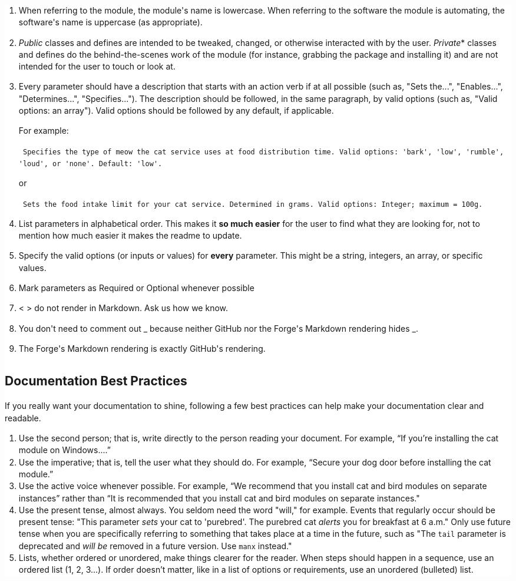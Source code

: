 1. When referring to the module, the module's name is lowercase. When referring to the software the module is automating, the software's name is uppercase (as appropriate).
2. *Public* classes and defines are intended to be tweaked, changed, or otherwise interacted with by the user. *Private** classes and defines do the behind-the-scenes work of the module (for instance, grabbing the package and installing it) and are not intended for the user to touch or look at.
3. Every parameter should have a description that starts with an action verb if at all possible (such as, "Sets the...", "Enables...", "Determines...", "Specifies..."). The description should be followed, in the same paragraph, by valid options (such as, "Valid options: an array"). Valid options should be followed by any default, if applicable.

    For example:


        Specifies the type of meow the cat service uses at food distribution time. Valid options: 'bark', 'low', 'rumble', 'loud', or 'none'. Default: 'low'.


    or

        Sets the food intake limit for your cat service. Determined in grams. Valid options: Integer; maximum = 100g.

4. List parameters in alphabetical order. This makes it **so much easier** for the user to find what they are looking for, not to mention how much easier it makes the readme to update.
5. Specify the valid options (or inputs or values) for **every** parameter. This might be a string, integers, an array, or specific values.
6. Mark parameters as Required or Optional whenever possible
7. < > do not render in Markdown. Ask us how we know.
8. You don't need to comment out _ because neither GitHub nor the Forge's Markdown rendering hides _.
9. The Forge's Markdown rendering is exactly GitHub's rendering.

## Documentation Best Practices

If you really want your documentation to shine, following a few best practices can help make your documentation clear and readable.

1. Use the second person; that is, write directly to the person reading your document. For example, “If you’re installing the cat module on Windows....”
2. Use the imperative; that is, tell the user what they should do. For example, “Secure your dog door before installing the cat module.”
3. Use the active voice whenever possible. For example, “We recommend that you install cat and bird modules on separate instances” rather than “It is recommended that you install cat and bird modules on separate instances."
4. Use the present tense, almost always. You seldom need the word "will," for example. Events that regularly occur should be present tense: "This parameter *sets* your cat to 'purebred'. The purebred cat *alerts* you for breakfast at 6 a.m." Only use future tense when you are specifically referring to something that takes place at a time in the future, such as "The `tail` parameter is deprecated and *will be* removed in a future version. Use `manx` instead."
5. Lists, whether ordered or unordered, make things clearer for the reader. When steps should happen in a sequence, use an ordered list (1, 2, 3…). If order doesn’t matter, like in a list of options or requirements, use an unordered (bulleted) list.

